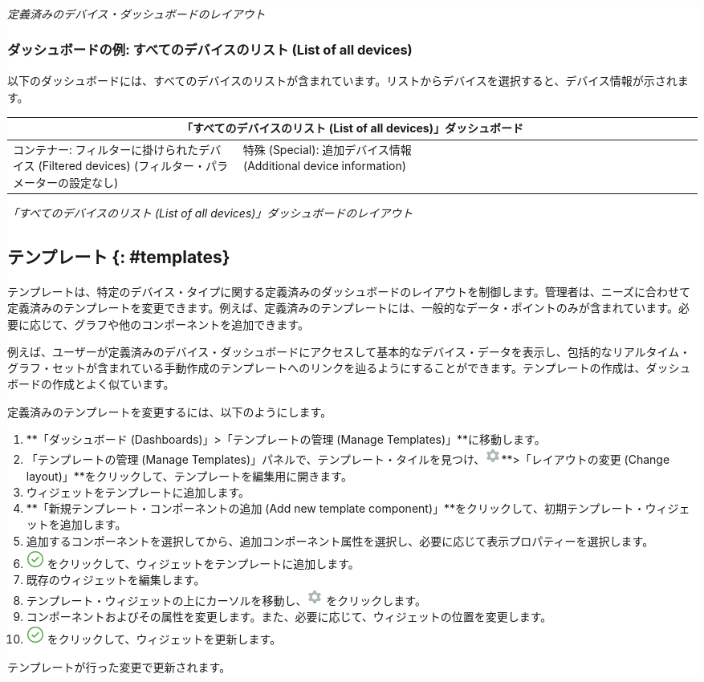 *定義済みのデバイス・ダッシュボードのレイアウト*

### ダッシュボードの例: すべてのデバイスのリスト (List of all devices)
以下のダッシュボードには、すべてのデバイスのリストが含まれています。リストからデバイスを選択すると、デバイス情報が示されます。

<table>
<thead>
<tr>
<th colspan="3">「すべてのデバイスのリスト (List of all devices)」ダッシュボード</th>
</tr>
</thead>
<tbody>
<tr>
<td style="width:30%">コンテナー: フィルターに掛けられたデバイス (Filtered devices) (フィルター・パラメーターの設定なし)</td>
<td style="width:30%">特殊 (Special): 追加デバイス情報 (Additional device information)</td>
<td style="width:30%"></td>
</tr>
</tbody>
</table>

*「すべてのデバイスのリスト (List of all devices)」ダッシュボードのレイアウト*

## テンプレート {: #templates}
テンプレートは、特定のデバイス・タイプに関する定義済みのダッシュボードのレイアウトを制御します。管理者は、ニーズに合わせて定義済みのテンプレートを変更できます。例えば、定義済みのテンプレートには、一般的なデータ・ポイントのみが含まれています。必要に応じて、グラフや他のコンポーネントを追加できます。

例えば、ユーザーが定義済みのデバイス・ダッシュボードにアクセスして基本的なデバイス・データを表示し、包括的なリアルタイム・グラフ・セットが含まれている手動作成のテンプレートへのリンクを辿るようにすることができます。テンプレートの作成は、ダッシュボードの作成とよく似ています。  

定義済みのテンプレートを変更するには、以下のようにします。
1.	**「ダッシュボード (Dashboards)」>「テンプレートの管理 (Manage Templates)」**に移動します。
2.	「テンプレートの管理 (Manage Templates)」パネルで、テンプレート・タイルを見つけ、![「構成」アイコン」](images/gear.png "「構成」アイコン")**>「レイアウトの変更 (Change layout)」**をクリックして、テンプレートを編集用に開きます。  
3.	ウィジェットをテンプレートに追加します。
 1.	**「新規テンプレート・コンポーネントの追加 (Add new template component)」**をクリックして、初期テンプレート・ウィジェットを追加します。
 2.	追加するコンポーネントを選択してから、追加コンポーネント属性を選択し、必要に応じて表示プロパティーを選択します。  
 3.	![「作成」アイコン](images/create.png "「作成」アイコン") をクリックして、ウィジェットをテンプレートに追加します。
4.	既存のウィジェットを編集します。
 1.	テンプレート・ウィジェットの上にカーソルを移動し、![「構成」アイコン](images/gear.png "「構成」アイコン") をクリックします。
 2.	コンポーネントおよびその属性を変更します。また、必要に応じて、ウィジェットの位置を変更します。
 3.	![「作成」アイコン](images/create.png "「作成」アイコン") をクリックして、ウィジェットを更新します。  

テンプレートが行った変更で更新されます。




